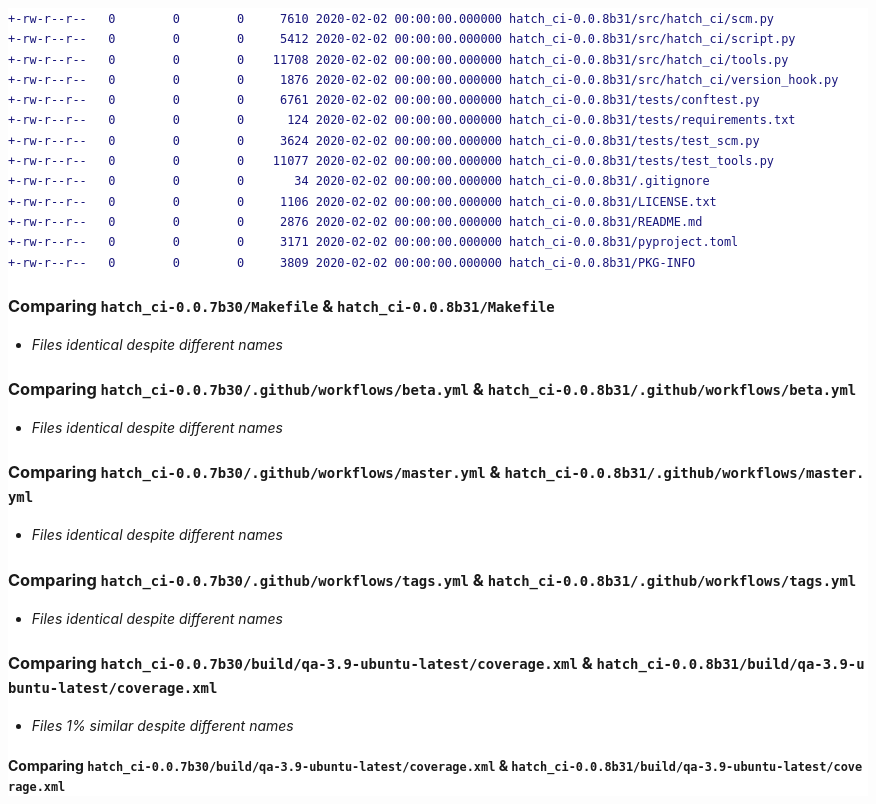 ```diff
+-rw-r--r--   0        0        0     7610 2020-02-02 00:00:00.000000 hatch_ci-0.0.8b31/src/hatch_ci/scm.py
+-rw-r--r--   0        0        0     5412 2020-02-02 00:00:00.000000 hatch_ci-0.0.8b31/src/hatch_ci/script.py
+-rw-r--r--   0        0        0    11708 2020-02-02 00:00:00.000000 hatch_ci-0.0.8b31/src/hatch_ci/tools.py
+-rw-r--r--   0        0        0     1876 2020-02-02 00:00:00.000000 hatch_ci-0.0.8b31/src/hatch_ci/version_hook.py
+-rw-r--r--   0        0        0     6761 2020-02-02 00:00:00.000000 hatch_ci-0.0.8b31/tests/conftest.py
+-rw-r--r--   0        0        0      124 2020-02-02 00:00:00.000000 hatch_ci-0.0.8b31/tests/requirements.txt
+-rw-r--r--   0        0        0     3624 2020-02-02 00:00:00.000000 hatch_ci-0.0.8b31/tests/test_scm.py
+-rw-r--r--   0        0        0    11077 2020-02-02 00:00:00.000000 hatch_ci-0.0.8b31/tests/test_tools.py
+-rw-r--r--   0        0        0       34 2020-02-02 00:00:00.000000 hatch_ci-0.0.8b31/.gitignore
+-rw-r--r--   0        0        0     1106 2020-02-02 00:00:00.000000 hatch_ci-0.0.8b31/LICENSE.txt
+-rw-r--r--   0        0        0     2876 2020-02-02 00:00:00.000000 hatch_ci-0.0.8b31/README.md
+-rw-r--r--   0        0        0     3171 2020-02-02 00:00:00.000000 hatch_ci-0.0.8b31/pyproject.toml
+-rw-r--r--   0        0        0     3809 2020-02-02 00:00:00.000000 hatch_ci-0.0.8b31/PKG-INFO
```

### Comparing `hatch_ci-0.0.7b30/Makefile` & `hatch_ci-0.0.8b31/Makefile`

 * *Files identical despite different names*

### Comparing `hatch_ci-0.0.7b30/.github/workflows/beta.yml` & `hatch_ci-0.0.8b31/.github/workflows/beta.yml`

 * *Files identical despite different names*

### Comparing `hatch_ci-0.0.7b30/.github/workflows/master.yml` & `hatch_ci-0.0.8b31/.github/workflows/master.yml`

 * *Files identical despite different names*

### Comparing `hatch_ci-0.0.7b30/.github/workflows/tags.yml` & `hatch_ci-0.0.8b31/.github/workflows/tags.yml`

 * *Files identical despite different names*

### Comparing `hatch_ci-0.0.7b30/build/qa-3.9-ubuntu-latest/coverage.xml` & `hatch_ci-0.0.8b31/build/qa-3.9-ubuntu-latest/coverage.xml`

 * *Files 1% similar despite different names*

#### Comparing `hatch_ci-0.0.7b30/build/qa-3.9-ubuntu-latest/coverage.xml` & `hatch_ci-0.0.8b31/build/qa-3.9-ubuntu-latest/coverage.xml`
